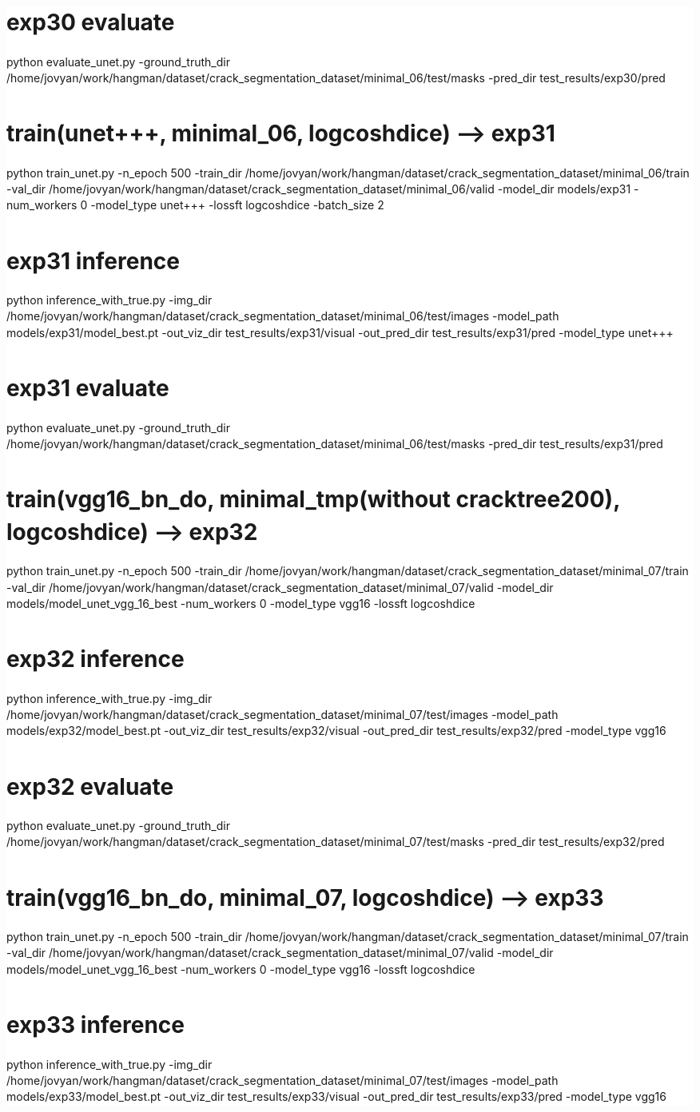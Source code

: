 # exp30 evaluate
python evaluate_unet.py -ground_truth_dir /home/jovyan/work/hangman/dataset/crack_segmentation_dataset/minimal_06/test/masks -pred_dir test_results/exp30/pred

# train(unet+++, minimal_06, logcoshdice) --> exp31
python train_unet.py -n_epoch 500 -train_dir /home/jovyan/work/hangman/dataset/crack_segmentation_dataset/minimal_06/train -val_dir /home/jovyan/work/hangman/dataset/crack_segmentation_dataset/minimal_06/valid -model_dir models/exp31 -num_workers 0 -model_type unet+++ -lossft logcoshdice -batch_size 2

# exp31 inference
python inference_with_true.py  -img_dir /home/jovyan/work/hangman/dataset/crack_segmentation_dataset/minimal_06/test/images -model_path models/exp31/model_best.pt -out_viz_dir test_results/exp31/visual -out_pred_dir test_results/exp31/pred -model_type unet+++

# exp31 evaluate
python evaluate_unet.py -ground_truth_dir /home/jovyan/work/hangman/dataset/crack_segmentation_dataset/minimal_06/test/masks -pred_dir test_results/exp31/pred

# train(vgg16_bn_do, minimal_tmp(without cracktree200), logcoshdice) --> exp32
python train_unet.py -n_epoch 500 -train_dir /home/jovyan/work/hangman/dataset/crack_segmentation_dataset/minimal_07/train -val_dir /home/jovyan/work/hangman/dataset/crack_segmentation_dataset/minimal_07/valid -model_dir models/model_unet_vgg_16_best -num_workers 0 -model_type vgg16 -lossft logcoshdice

# exp32 inference
python inference_with_true.py  -img_dir /home/jovyan/work/hangman/dataset/crack_segmentation_dataset/minimal_07/test/images -model_path models/exp32/model_best.pt -out_viz_dir test_results/exp32/visual -out_pred_dir test_results/exp32/pred -model_type vgg16

# exp32 evaluate
python evaluate_unet.py -ground_truth_dir /home/jovyan/work/hangman/dataset/crack_segmentation_dataset/minimal_07/test/masks -pred_dir test_results/exp32/pred

# train(vgg16_bn_do, minimal_07, logcoshdice) --> exp33
python train_unet.py -n_epoch 500 -train_dir /home/jovyan/work/hangman/dataset/crack_segmentation_dataset/minimal_07/train -val_dir /home/jovyan/work/hangman/dataset/crack_segmentation_dataset/minimal_07/valid -model_dir models/model_unet_vgg_16_best -num_workers 0 -model_type vgg16 -lossft logcoshdice

# exp33 inference
python inference_with_true.py  -img_dir /home/jovyan/work/hangman/dataset/crack_segmentation_dataset/minimal_07/test/images -model_path models/exp33/model_best.pt -out_viz_dir test_results/exp33/visual -out_pred_dir test_results/exp33/pred -model_type vgg16
